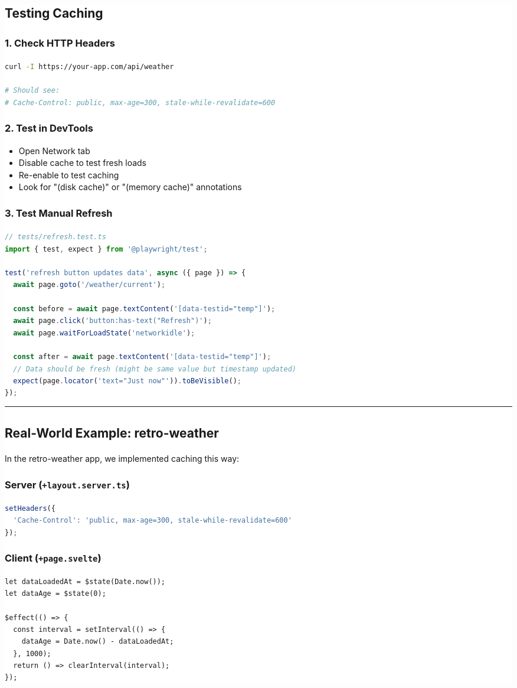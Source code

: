 
## Testing Caching

### 1. Check HTTP Headers

```bash
curl -I https://your-app.com/api/weather

# Should see:
# Cache-Control: public, max-age=300, stale-while-revalidate=600
```

### 2. Test in DevTools

- Open Network tab
- Disable cache to test fresh loads
- Re-enable to test caching
- Look for "(disk cache)" or "(memory cache)" annotations

### 3. Test Manual Refresh

```typescript
// tests/refresh.test.ts
import { test, expect } from '@playwright/test';

test('refresh button updates data', async ({ page }) => {
  await page.goto('/weather/current');

  const before = await page.textContent('[data-testid="temp"]');
  await page.click('button:has-text("Refresh")');
  await page.waitForLoadState('networkidle');

  const after = await page.textContent('[data-testid="temp"]');
  // Data should be fresh (might be same value but timestamp updated)
  expect(page.locator('text="Just now"')).toBeVisible();
});
```

---

## Real-World Example: retro-weather

In the retro-weather app, we implemented caching this way:

### Server (`+layout.server.ts`)
```typescript
setHeaders({
  'Cache-Control': 'public, max-age=300, stale-while-revalidate=600'
});
```

### Client (`+page.svelte`)
```svelte
let dataLoadedAt = $state(Date.now());
let dataAge = $state(0);

$effect(() => {
  const interval = setInterval(() => {
    dataAge = Date.now() - dataLoadedAt;
  }, 1000);
  return () => clearInterval(interval);
});
```
